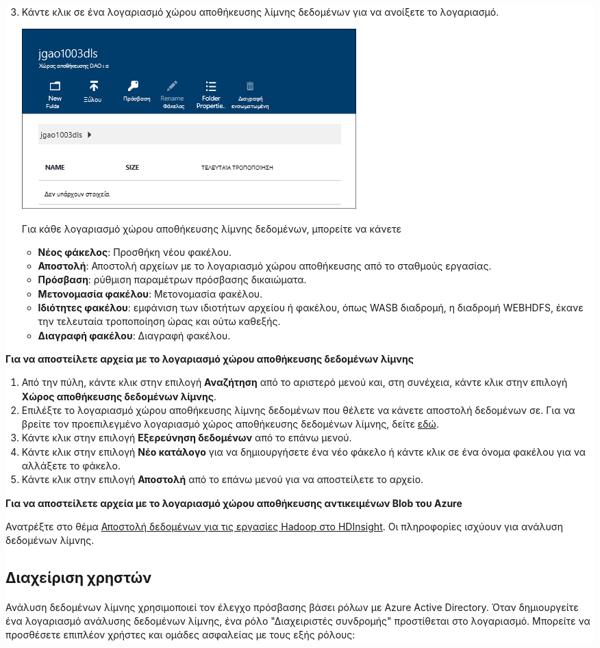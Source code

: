 3. Κάντε κλικ σε ένα λογαριασμό χώρου αποθήκευσης λίμνης δεδομένων για να ανοίξετε το λογαριασμό.

    ![Azure δεδομένων λίμνης ανάλυσης δεδομένων Εξερεύνηση χώρου αποθήκευσης λογαριασμού](./media/data-lake-analytics-manage-use-portal/data-lake-analytics-explore-adls.png)
    
    Για κάθε λογαριασμό χώρου αποθήκευσης λίμνης δεδομένων, μπορείτε να κάνετε
    
    - **Νέος φάκελος**: Προσθήκη νέου φακέλου.
    - **Αποστολή**: Αποστολή αρχείων με το λογαριασμό χώρου αποθήκευσης από το σταθμούς εργασίας.
    - **Πρόσβαση**: ρύθμιση παραμέτρων πρόσβασης δικαιώματα.
    - **Μετονομασία φακέλου**: Μετονομασία φακέλου.
    - **Ιδιότητες φακέλου**: εμφάνιση των ιδιοτήτων αρχείου ή φακέλου, όπως WASB διαδρομή, η διαδρομή WEBHDFS, έκανε την τελευταία τροποποίηση ώρας και ούτω καθεξής.
    - **Διαγραφή φακέλου**: Διαγραφή φακέλου.

<a name="upload-data-to-adls"></a>**Για να αποστείλετε αρχεία με το λογαριασμό χώρου αποθήκευσης δεδομένων λίμνης**

1. Από την πύλη, κάντε κλικ στην επιλογή **Αναζήτηση** από το αριστερό μενού και, στη συνέχεια, κάντε κλικ στην επιλογή **Χώρος αποθήκευσης δεδομένων λίμνης**.
2. Επιλέξτε το λογαριασμό χώρου αποθήκευσης λίμνης δεδομένων που θέλετε να κάνετε αποστολή δεδομένων σε. Για να βρείτε τον προεπιλεγμένο λογαριασμό χώρος αποθήκευσης δεδομένων λίμνης, δείτε [εδώ](#default-adl-account).
3. Κάντε κλικ στην επιλογή **Εξερεύνηση δεδομένων** από το επάνω μενού.
4. Κάντε κλικ στην επιλογή **Νέο κατάλογο** για να δημιουργήσετε ένα νέο φάκελο ή κάντε κλικ σε ένα όνομα φακέλου για να αλλάξετε το φάκελο.
6. Κάντε κλικ στην επιλογή **Αποστολή** από το επάνω μενού για να αποστείλετε το αρχείο.


<a name="upload-data-to-wasb"></a>**Για να αποστείλετε αρχεία με το λογαριασμό χώρου αποθήκευσης αντικειμένων Blob του Azure**

Ανατρέξτε στο θέμα [Αποστολή δεδομένων για τις εργασίες Hadoop στο HDInsight](../hdinsight/hdinsight-upload-data.md).  Οι πληροφορίες ισχύουν για ανάλυση δεδομένων λίμνης.


## <a name="manage-users"></a>Διαχείριση χρηστών

Ανάλυση δεδομένων λίμνης χρησιμοποιεί τον έλεγχο πρόσβασης βάσει ρόλων με Azure Active Directory. Όταν δημιουργείτε ένα λογαριασμό ανάλυσης δεδομένων λίμνης, ένα ρόλο "Διαχειριστές συνδρομής" προστίθεται στο λογαριασμό. Μπορείτε να προσθέσετε επιπλέον χρήστες και ομάδες ασφαλείας με τους εξής ρόλους:
